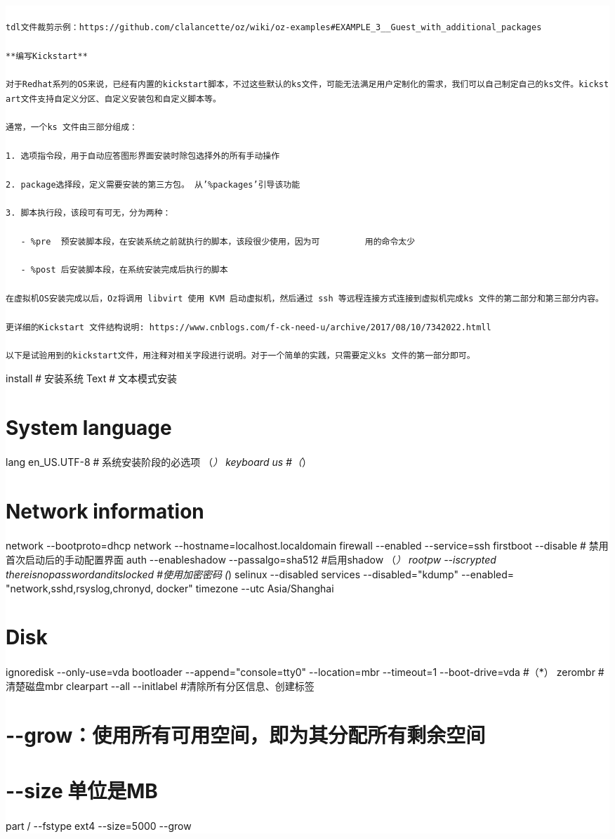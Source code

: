 ```

tdl文件裁剪示例：https://github.com/clalancette/oz/wiki/oz-examples#EXAMPLE_3__Guest_with_additional_packages

**编写Kickstart**

对于Redhat系列的OS来说，已经有内置的kickstart脚本，不过这些默认的ks文件，可能无法满足用户定制化的需求，我们可以自己制定自己的ks文件。kickstart文件支持自定义分区、自定义安装包和自定义脚本等。

通常，一个ks 文件由三部分组成：

1. 选项指令段，用于自动应答图形界面安装时除包选择外的所有手动操作

2. package选择段，定义需要安装的第三方包。 从’%packages’引导该功能

3. 脚本执行段，该段可有可无，分为两种：

   - %pre  预安装脚本段，在安装系统之前就执行的脚本，该段很少使用，因为可    	   用的命令太少

   - %post 后安装脚本段，在系统安装完成后执行的脚本

在虚拟机OS安装完成以后，Oz将调用 libvirt 使用 KVM 启动虚拟机，然后通过 ssh 等远程连接方式连接到虚拟机完成ks 文件的第二部分和第三部分内容。

更详细的Kickstart 文件结构说明: https://www.cnblogs.com/f-ck-need-u/archive/2017/08/10/7342022.htmll

以下是试验用到的kickstart文件，用注释对相关字段进行说明。对于一个简单的实践，只需要定义ks 文件的第一部分即可。

```
install    # 安装系统
Text        # 文本模式安装

# System language
lang en_US.UTF-8     # 系统安装阶段的必选项 （*）
keyboard us           #（*）
# Network information
network  --bootproto=dhcp
network  --hostname=localhost.localdomain
firewall --enabled --service=ssh
firstboot --disable  # 禁用首次启动后的手动配置界面
auth --enableshadow --passalgo=sha512  #启用shadow （*）
rootpw --iscrypted thereisnopasswordanditslocked  #使用加密密码 (*)
selinux --disabled
services --disabled="kdump" --enabled= "network,sshd,rsyslog,chronyd, docker"
timezone --utc Asia/Shanghai

# Disk
ignoredisk --only-use=vda
bootloader --append="console=tty0" --location=mbr --timeout=1 --boot-drive=vda     #（*）
zerombr   #清楚磁盘mbr
clearpart --all --initlabel #清除所有分区信息、创建标签
# --grow：使用所有可用空间，即为其分配所有剩余空间
# --size 单位是MB
part / --fstype ext4 --size=5000 --grow  
